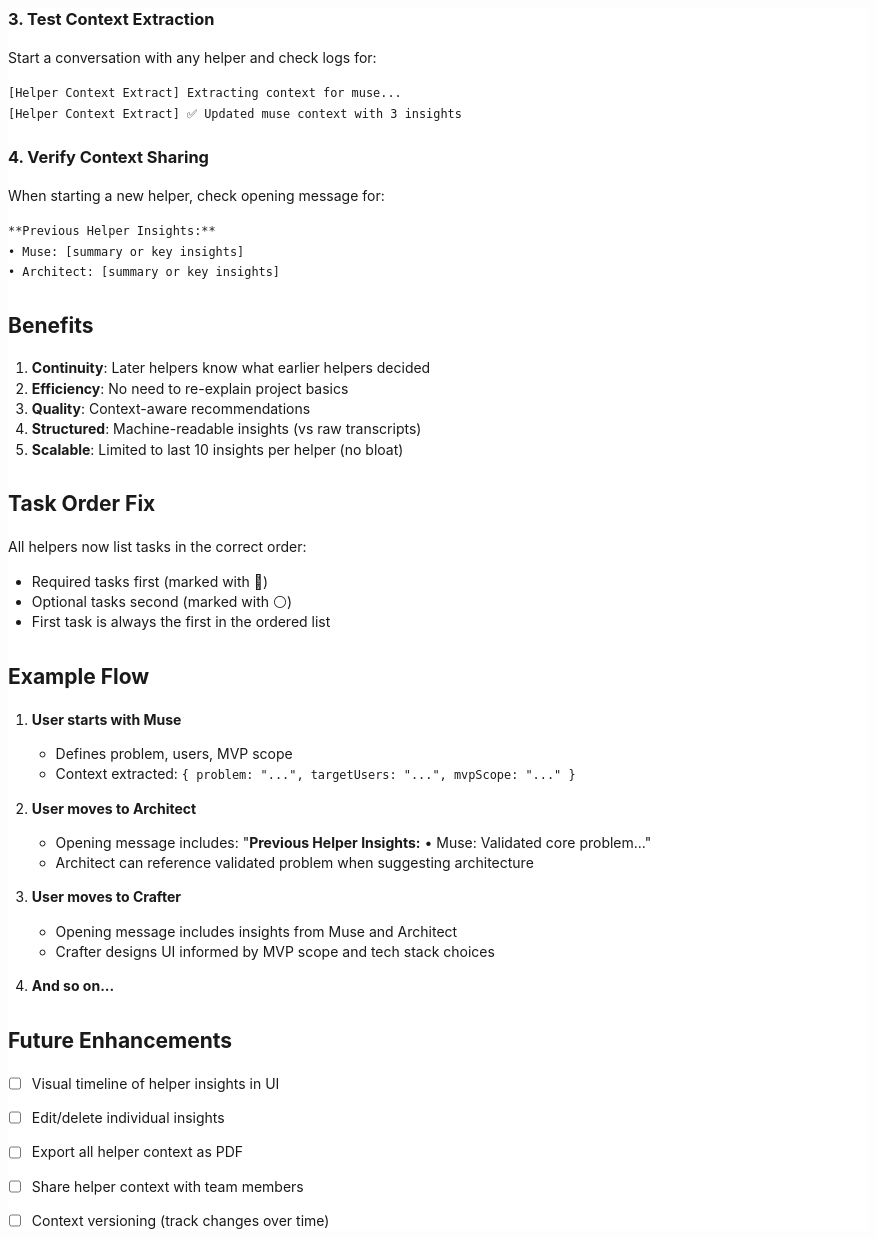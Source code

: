### 3. Test Context Extraction
Start a conversation with any helper and check logs for:
```
[Helper Context Extract] Extracting context for muse...
[Helper Context Extract] ✅ Updated muse context with 3 insights
```

### 4. Verify Context Sharing
When starting a new helper, check opening message for:
```
**Previous Helper Insights:**
• Muse: [summary or key insights]
• Architect: [summary or key insights]
```

## Benefits

1. **Continuity**: Later helpers know what earlier helpers decided
2. **Efficiency**: No need to re-explain project basics
3. **Quality**: Context-aware recommendations
4. **Structured**: Machine-readable insights (vs raw transcripts)
5. **Scalable**: Limited to last 10 insights per helper (no bloat)

## Task Order Fix

All helpers now list tasks in the correct order:
- Required tasks first (marked with 🔵)
- Optional tasks second (marked with ⚪)
- First task is always the first in the ordered list

## Example Flow

1. **User starts with Muse**
   - Defines problem, users, MVP scope
   - Context extracted: `{ problem: "...", targetUsers: "...", mvpScope: "..." }`

2. **User moves to Architect**
   - Opening message includes: "**Previous Helper Insights:** • Muse: Validated core problem..."
   - Architect can reference validated problem when suggesting architecture

3. **User moves to Crafter**
   - Opening message includes insights from Muse and Architect
   - Crafter designs UI informed by MVP scope and tech stack choices

4. **And so on...**

## Future Enhancements

- [ ] Visual timeline of helper insights in UI
- [ ] Edit/delete individual insights
- [ ] Export all helper context as PDF
- [ ] Share helper context with team members
- [ ] Context versioning (track changes over time)

